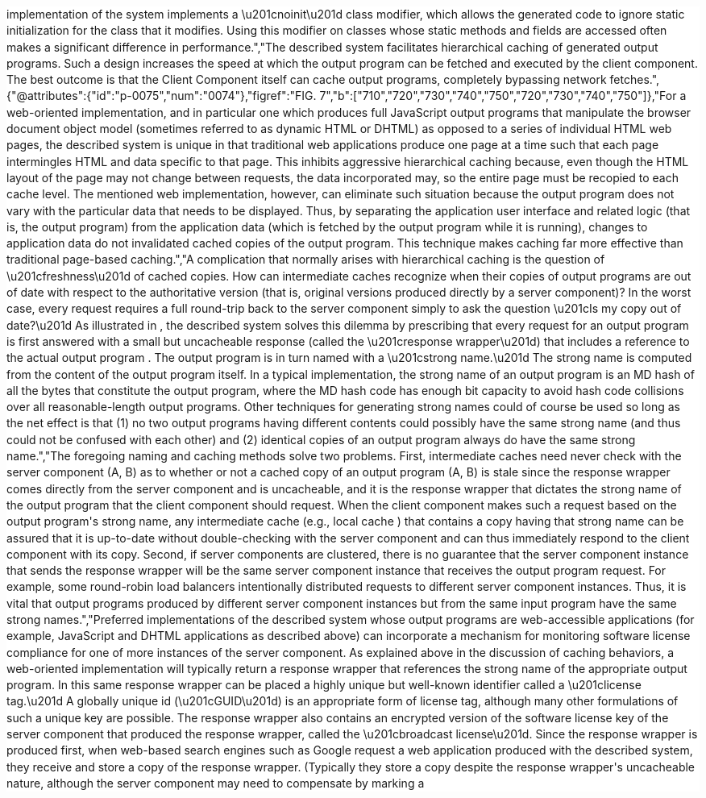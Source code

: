 implementation of the system implements a \u201cnoinit\u201d class modifier, which allows the generated code to ignore static initialization for the class that it modifies. Using this modifier on classes whose static methods and fields are accessed often makes a significant difference in performance.","The described system facilitates hierarchical caching of generated output programs. Such a design increases the speed at which the output program can be fetched and executed by the client component. The best outcome is that the Client Component itself can cache output programs, completely bypassing network fetches.",{"@attributes":{"id":"p-0075","num":"0074"},"figref":"FIG. 7","b":["710","720","730","740","750","720","730","740","750"]},"For a web-oriented implementation, and in particular one which produces full JavaScript output programs that manipulate the browser document object model (sometimes referred to as dynamic HTML or DHTML) as opposed to a series of individual HTML web pages, the described system is unique in that traditional web applications produce one page at a time such that each page intermingles HTML and data specific to that page. This inhibits aggressive hierarchical caching because, even though the HTML layout of the page may not change between requests, the data incorporated may, so the entire page must be recopied to each cache level. The mentioned web implementation, however, can eliminate such situation because the output program does not vary with the particular data that needs to be displayed. Thus, by separating the application user interface and related logic (that is, the output program) from the application data (which is fetched by the output program while it is running), changes to application data do not invalidated cached copies of the output program. This technique makes caching far more effective than traditional page-based caching.","A complication that normally arises with hierarchical caching is the question of \u201cfreshness\u201d of cached copies. How can intermediate caches recognize when their copies of output programs are out of date with respect to the authoritative version (that is, original versions produced directly by a server component)? In the worst case, every request requires a full round-trip back to the server component simply to ask the question \u201cIs my copy out of date?\u201d As illustrated in , the described system solves this dilemma by prescribing that every request for an output program is first answered with a small but uncacheable response (called the \u201cresponse wrapper\u201d) that includes a reference to the actual output program . The output program is in turn named with a \u201cstrong name.\u201d The strong name is computed from the content of the output program itself. In a typical implementation, the strong name of an output program is an MD hash of all the bytes that constitute the output program, where the MD hash code has enough bit capacity to avoid hash code collisions over all reasonable-length output programs. Other techniques for generating strong names could of course be used so long as the net effect is that (1) no two output programs having different contents could possibly have the same strong name (and thus could not be confused with each other) and (2) identical copies of an output program always do have the same strong name.","The foregoing naming and caching methods solve two problems. First, intermediate caches need never check with the server component (A, B) as to whether or not a cached copy of an output program (A, B) is stale since the response wrapper comes directly from the server component and is uncacheable, and it is the response wrapper that dictates the strong name of the output program that the client component  should request. When the client component makes such a request based on the output program's strong name, any intermediate cache (e.g., local cache ) that contains a copy having that strong name can be assured that it is up-to-date without double-checking with the server component and can thus immediately respond to the client component with its copy. Second, if server components are clustered, there is no guarantee that the server component instance that sends the response wrapper will be the same server component instance that receives the output program request. For example, some round-robin load balancers intentionally distributed requests to different server component instances. Thus, it is vital that output programs produced by different server component instances but from the same input program have the same strong names.","Preferred implementations of the described system whose output programs are web-accessible applications (for example, JavaScript and DHTML applications as described above) can incorporate a mechanism for monitoring software license compliance for one of more instances of the server component. As explained above in the discussion of caching behaviors, a web-oriented implementation will typically return a response wrapper that references the strong name of the appropriate output program. In this same response wrapper can be placed a highly unique but well-known identifier called a \u201clicense tag.\u201d A globally unique id (\u201cGUID\u201d) is an appropriate form of license tag, although many other formulations of such a unique key are possible. The response wrapper also contains an encrypted version of the software license key of the server component that produced the response wrapper, called the \u201cbroadcast license\u201d. Since the response wrapper is produced first, when web-based search engines such as Google request a web application produced with the described system, they receive and store a copy of the response wrapper. (Typically they store a copy despite the response wrapper's uncacheable nature, although the server component may need to compensate by marking a
